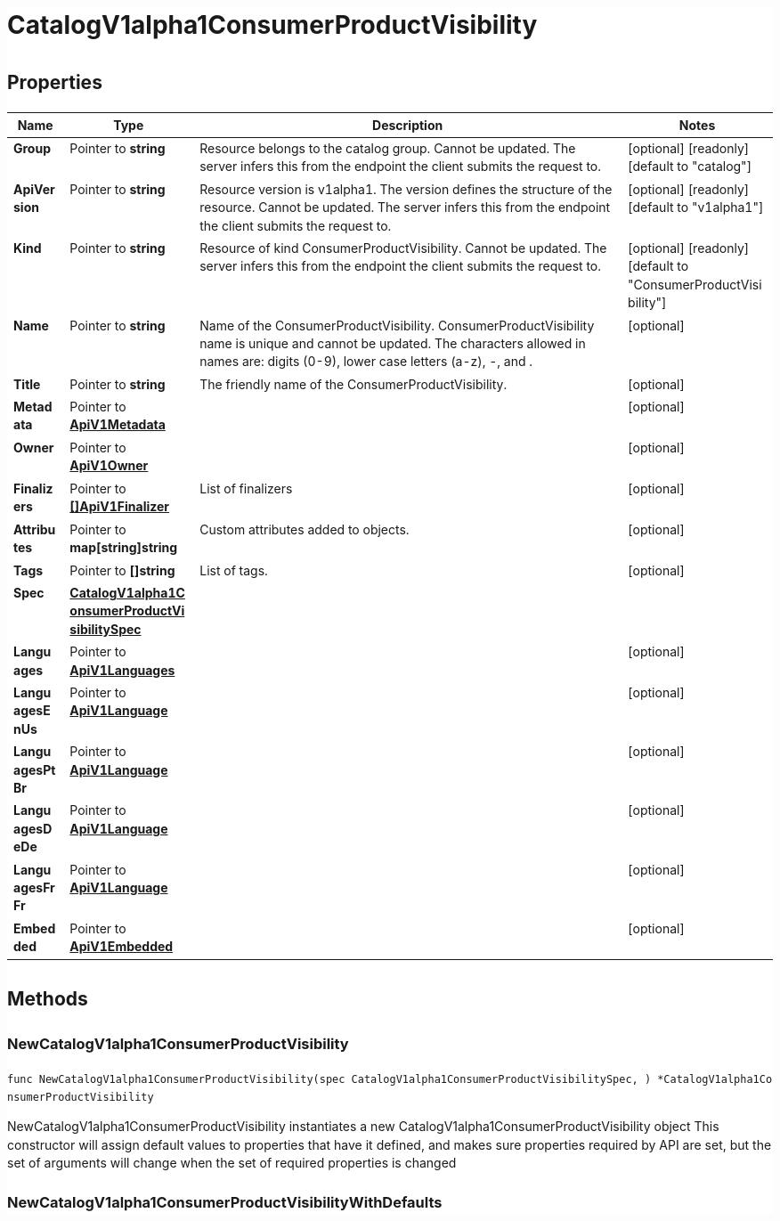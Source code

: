# CatalogV1alpha1ConsumerProductVisibility

## Properties

Name | Type | Description | Notes
------------ | ------------- | ------------- | -------------
**Group** | Pointer to **string** | Resource belongs to the catalog group. Cannot be updated. The server infers this from the endpoint the client submits the request to. | [optional] [readonly] [default to "catalog"]
**ApiVersion** | Pointer to **string** | Resource version is v1alpha1. The version defines the structure of the resource. Cannot be updated. The server infers this from the endpoint the client submits the request to. | [optional] [readonly] [default to "v1alpha1"]
**Kind** | Pointer to **string** | Resource of kind ConsumerProductVisibility. Cannot be updated. The server infers this from the endpoint the client submits the request to. | [optional] [readonly] [default to "ConsumerProductVisibility"]
**Name** | Pointer to **string** | Name of the ConsumerProductVisibility. ConsumerProductVisibility name is unique and cannot be updated. The characters allowed in names are: digits (0-9), lower case letters (a-z), -, and . | [optional] 
**Title** | Pointer to **string** | The friendly name of the ConsumerProductVisibility. | [optional] 
**Metadata** | Pointer to [**ApiV1Metadata**](ApiV1Metadata.md) |  | [optional] 
**Owner** | Pointer to [**ApiV1Owner**](ApiV1Owner.md) |  | [optional] 
**Finalizers** | Pointer to [**[]ApiV1Finalizer**](ApiV1Finalizer.md) | List of finalizers | [optional] 
**Attributes** | Pointer to **map[string]string** | Custom attributes added to objects. | [optional] 
**Tags** | Pointer to **[]string** | List of tags. | [optional] 
**Spec** | [**CatalogV1alpha1ConsumerProductVisibilitySpec**](CatalogV1alpha1ConsumerProductVisibilitySpec.md) |  | 
**Languages** | Pointer to [**ApiV1Languages**](ApiV1Languages.md) |  | [optional] 
**LanguagesEnUs** | Pointer to [**ApiV1Language**](ApiV1Language.md) |  | [optional] 
**LanguagesPtBr** | Pointer to [**ApiV1Language**](ApiV1Language.md) |  | [optional] 
**LanguagesDeDe** | Pointer to [**ApiV1Language**](ApiV1Language.md) |  | [optional] 
**LanguagesFrFr** | Pointer to [**ApiV1Language**](ApiV1Language.md) |  | [optional] 
**Embedded** | Pointer to [**ApiV1Embedded**](ApiV1Embedded.md) |  | [optional] 

## Methods

### NewCatalogV1alpha1ConsumerProductVisibility

`func NewCatalogV1alpha1ConsumerProductVisibility(spec CatalogV1alpha1ConsumerProductVisibilitySpec, ) *CatalogV1alpha1ConsumerProductVisibility`

NewCatalogV1alpha1ConsumerProductVisibility instantiates a new CatalogV1alpha1ConsumerProductVisibility object
This constructor will assign default values to properties that have it defined,
and makes sure properties required by API are set, but the set of arguments
will change when the set of required properties is changed

### NewCatalogV1alpha1ConsumerProductVisibilityWithDefaults
